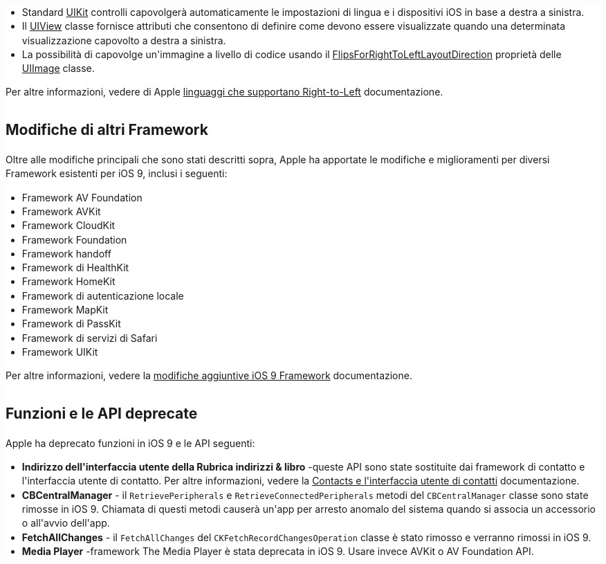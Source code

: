 - Standard [UIKit](https://developer.xamarin.com/api/namespace/UIKit/) controlli capovolgerà automaticamente le impostazioni di lingua e i dispositivi iOS in base a destra a sinistra.
- Il [UIView](https://developer.xamarin.com/api/type/UIKit.UIView/) classe fornisce attributi che consentono di definire come devono essere visualizzate quando una determinata visualizzazione capovolto a destra a sinistra.
- La possibilità di capovolge un'immagine a livello di codice usando il [FlipsForRightToLeftLayoutDirection](https://developer.xamarin.com/api/property/UIKit.UIImage.FlipsForRightToLeftLayoutDirection/) proprietà delle [UIImage](https://developer.xamarin.com/api/type/UIKit.UIImage/) classe.

Per altre informazioni, vedere di Apple [linguaggi che supportano Right-to-Left](https://developer.apple.com/library/prerelease/ios/documentation/MacOSX/Conceptual/BPInternational/SupportingRight-To-LeftLanguages/SupportingRight-To-LeftLanguages.html#//apple_ref/doc/uid/10000171i-CH17) documentazione.



## <a name="additional-framework-changes"></a>Modifiche di altri Framework

Oltre alle modifiche principali che sono stati descritti sopra, Apple ha apportate le modifiche e miglioramenti per diversi Framework esistenti per iOS 9, inclusi i seguenti:

- Framework AV Foundation
- Framework AVKit
- Framework CloudKit
- Framework Foundation
- Framework handoff
- Framework di HealthKit
- Framework HomeKit
- Framework di autenticazione locale
- Framework MapKit
- Framework di PassKit
- Framework di servizi di Safari
- Framework UIKit

Per altre informazioni, vedere la [modifiche aggiuntive iOS 9 Framework](~/ios/platform/introduction-to-ios9/additional-framework-changes.md) documentazione.

## <a name="deprecated-apis-and-functions"></a>Funzioni e le API deprecate

Apple ha deprecato funzioni in iOS 9 e le API seguenti:

- **Indirizzo dell'interfaccia utente della Rubrica indirizzi & libro** -queste API sono state sostituite dai framework di contatto e l'interfaccia utente di contatto. Per altre informazioni, vedere la [Contacts e l'interfaccia utente di contatti](~/ios/platform/contacts.md) documentazione.
- **CBCentralManager** - il `RetrievePeripherals` e `RetrieveConnectedPeripherals` metodi del `CBCentralManager` classe sono state rimosse in iOS 9. Chiamata di questi metodi causerà un'app per arresto anomalo del sistema quando si associa un accessorio o all'avvio dell'app.
- **FetchAllChanges** - il `FetchAllChanges` del `CKFetchRecordChangesOperation` classe è stato rimosso e verranno rimossi in iOS 9.
- **Media Player** -framework The Media Player è stata deprecata in iOS 9. Usare invece AVKit o AV Foundation API.

